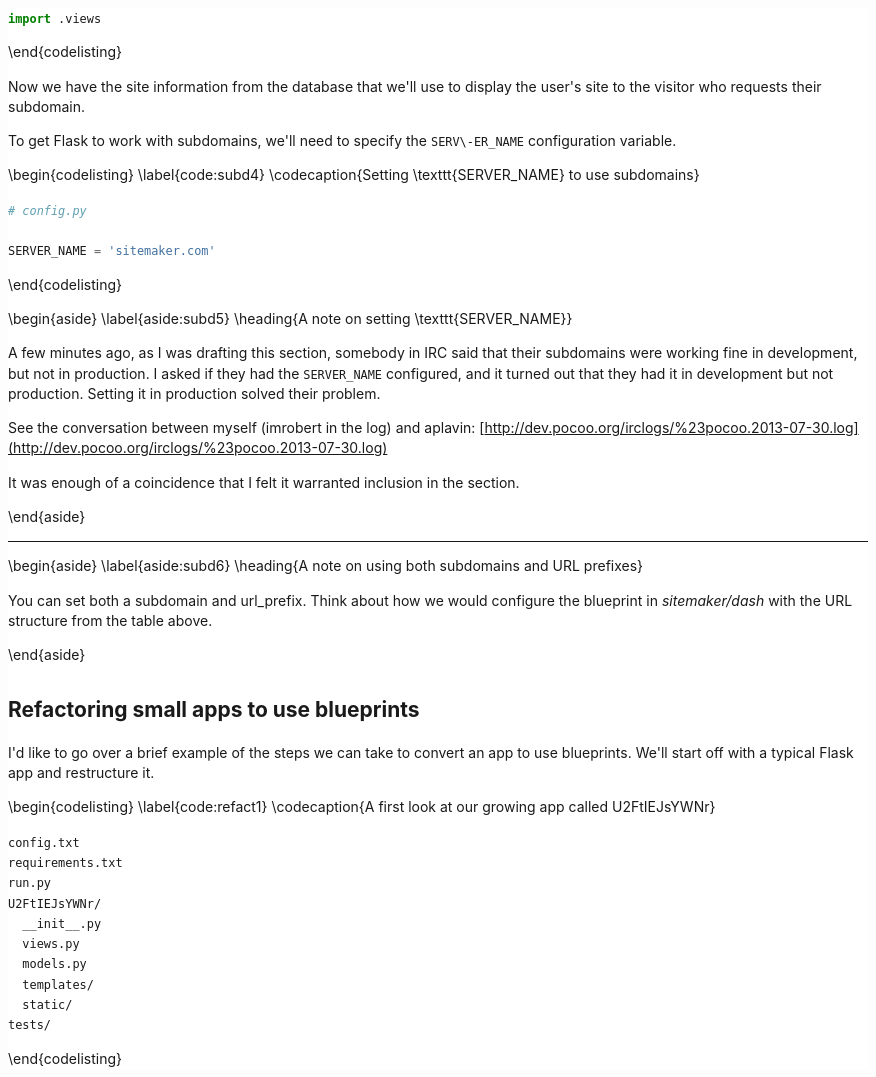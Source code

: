 ```python
import .views
```
\end{codelisting}

Now we have the site information from the database that we'll use to display the user's site to the visitor who requests their subdomain.

To get Flask to work with subdomains, we'll need to specify the `SERV\-ER_NAME` configuration variable.

\begin{codelisting}
\label{code:subd4}
\codecaption{Setting \texttt{SERVER\_NAME} to use subdomains}
```python
# config.py

SERVER_NAME = 'sitemaker.com'
```
\end{codelisting}

\begin{aside}
\label{aside:subd5}
\heading{A note on setting \texttt{SERVER\_NAME}}

A few minutes ago, as I was drafting this section, somebody in IRC said that their subdomains were working fine in development, but not in production. I asked if they had the `SERVER_NAME` configured, and it turned out that they had it in development but not production. Setting it in production solved their problem.

See the conversation between myself (imrobert in the log) and aplavin: [http://dev.pocoo.org/irclogs/%23pocoo.2013-07-30.log](http://dev.pocoo.org/irclogs/%23pocoo.2013-07-30.log)

It was enough of a coincidence that I felt it warranted inclusion in the section.

\end{aside}

---

\begin{aside}
\label{aside:subd6}
\heading{A note on using both subdomains and URL prefixes}

You can set both a subdomain and url_prefix. Think about how we would configure the blueprint in _sitemaker/dash_ with the URL structure from the table above.

\end{aside}

## Refactoring small apps to use blueprints

I'd like to go over a brief example of the steps we can take to convert an app to use blueprints. We'll start off with a typical Flask app and restructure it.

\begin{codelisting}
\label{code:refact1}
\codecaption{A first look at our growing app called U2FtIEJsYWNr}
```
config.txt
requirements.txt
run.py
U2FtIEJsYWNr/
  __init__.py
  views.py
  models.py
  templates/
  static/
tests/
```
\end{codelisting}
